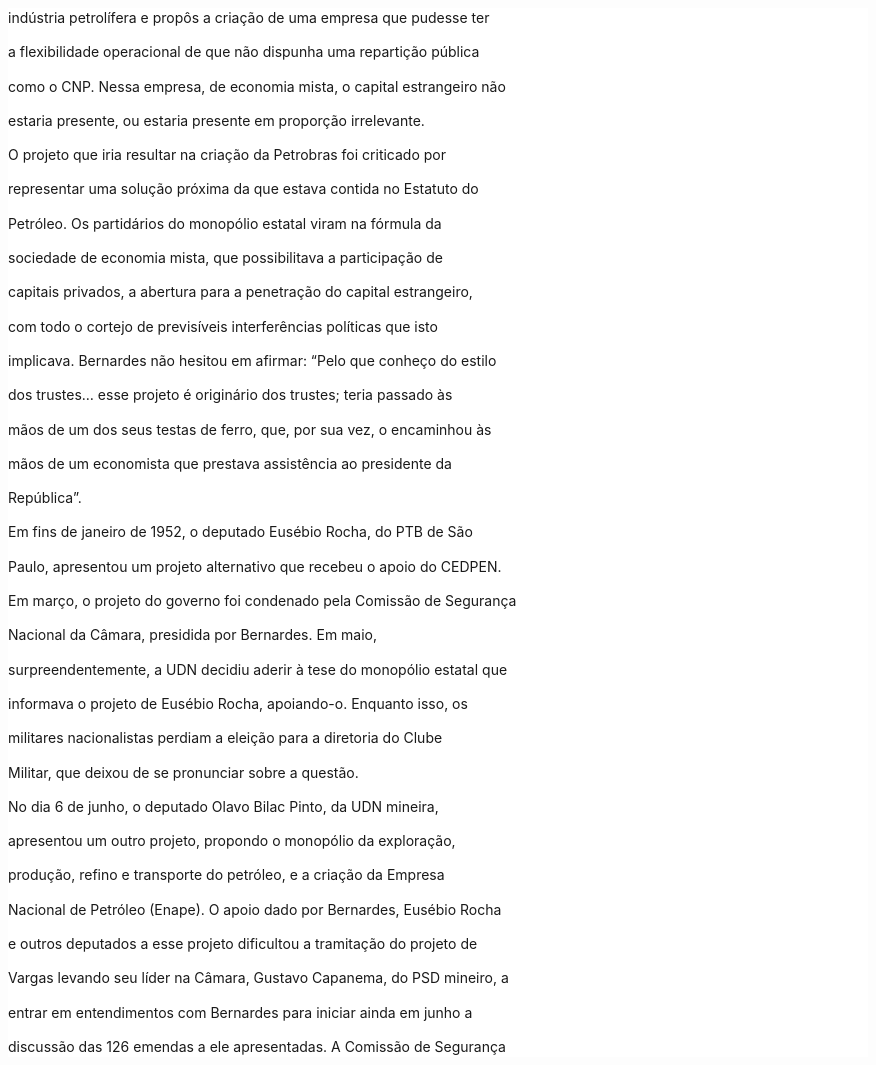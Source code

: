 indústria petrolífera e propôs a criação de uma empresa que pudesse ter

a flexibilidade operacional de que não dispunha uma repartição pública

como o CNP. Nessa empresa, de economia mista, o capital estrangeiro não

estaria presente, ou estaria presente em proporção irrelevante.



O projeto que iria resultar na criação da Petrobras foi criticado por

representar uma solução próxima da que estava contida no Estatuto do

Petróleo. Os partidários do monopólio estatal viram na fórmula da

sociedade de economia mista, que possibilitava a participação de

capitais privados, a abertura para a penetração do capital estrangeiro,

com todo o cortejo de previsíveis interferências políticas que isto

implicava. Bernardes não hesitou em afirmar: “Pelo que conheço do estilo

dos trustes… esse projeto é originário dos trustes; teria passado às

mãos de um dos seus testas de ferro, que, por sua vez, o encaminhou às

mãos de um economista que prestava assistência ao presidente da

República”.



Em fins de janeiro de 1952, o deputado Eusébio Rocha, do PTB de São

Paulo, apresentou um projeto alternativo que recebeu o apoio do CEDPEN.

Em março, o projeto do governo foi condenado pela Comissão de Segurança

Nacional da Câmara, presidida por Bernardes. Em maio,

surpreendentemente, a UDN decidiu aderir à tese do monopólio estatal que

informava o projeto de Eusébio Rocha, apoiando-o. Enquanto isso, os

militares nacionalistas perdiam a eleição para a diretoria do Clube

Militar, que deixou de se pronunciar sobre a questão.



No dia 6 de junho, o deputado Olavo Bilac Pinto, da UDN mineira,

apresentou um outro projeto, propondo o monopólio da exploração,

produção, refino e transporte do petróleo, e a criação da Empresa

Nacional de Petróleo (Enape). O apoio dado por Bernardes, Eusébio Rocha

e outros deputados a esse projeto dificultou a tramitação do projeto de

Vargas levando seu líder na Câmara, Gustavo Capanema, do PSD mineiro, a

entrar em entendimentos com Bernardes para iniciar ainda em junho a

discussão das 126 emendas a ele apresentadas. A Comissão de Segurança
